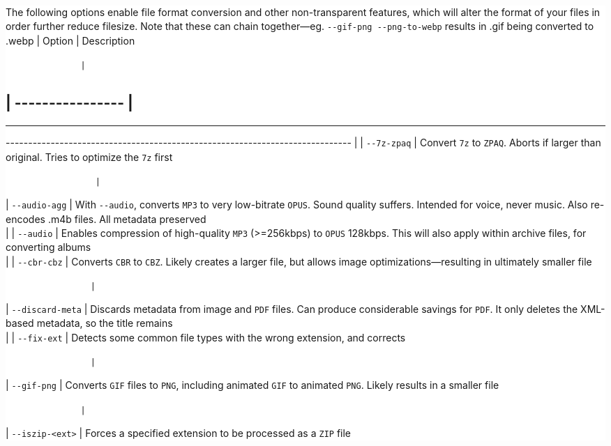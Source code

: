 The following options enable file format conversion and other non-transparent 
features, which will alter the format of your files in order further reduce 
filesize.
Note that these can chain together—eg. `--gif-png --png-to-webp` results in 
.gif being converted to .webp
| Option           | Description                                                
                                                                                
                                                                                
                   |
| ---------------- | 
--------------------------------------------------------------------------------
--------------------------------------------------------------------------------
----------------------------------------------------------------------------- |
| `--7z-zpaq`      | Convert `7z` to `ZPAQ`. Aborts if larger than original. 
Tries to optimize the `7z` first                                                
                                                                                
                      |
| `--audio-agg`    | With `--audio`, converts `MP3` to very low-bitrate `OPUS`. 
Sound quality suffers. Intended for voice, never music. Also re-encodes .m4b 
files. All metadata preserved                                                   
                      |
| `--audio`        | Enables compression of high-quality `MP3` (>=256kbps) to 
`OPUS` 128kbps. This will also apply within archive files, for converting 
albums                                                                          
                           |
| `--cbr-cbz`      | Converts `CBR` to `CBZ`. Likely creates a larger file, but 
allows image optimizations—resulting in ultimately smaller file               
                                                                                
                     |
| `--discard-meta` | Discards metadata from image and `PDF` files. Can produce 
considerable savings for `PDF`. It only deletes the XML-based metadata, so the 
title remains                                                                   
                     |
| `--fix-ext`      | Detects some common file types with the wrong extension, 
and corrects                                                                    
                                                                                
                     |
| `--gif-png`      | Converts `GIF` files to `PNG`, including animated `GIF` to 
animated `PNG`. Likely results in a smaller file                                
                                                                                
                   |
| `--iszip-<ext>`  | Forces a specified extension to be processed as a `ZIP` 
file                                                                            
                                                                                